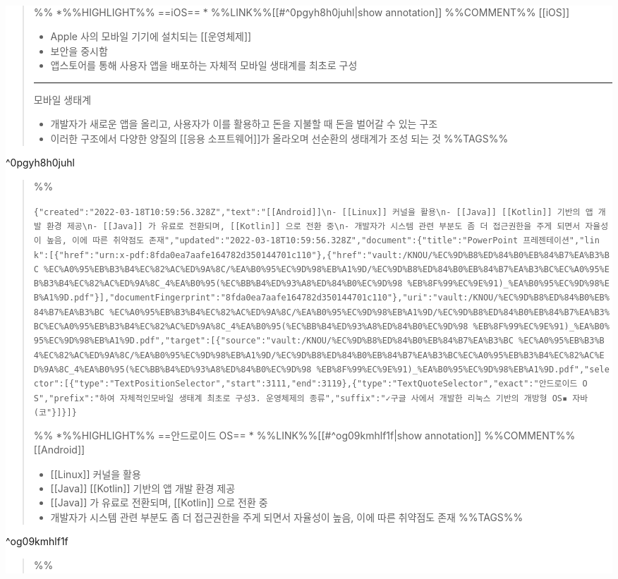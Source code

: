 >%%
>*%%HIGHLIGHT%% ==iOS== *
>%%LINK%%[[#^0pgyh8h0juhl|show annotation]]
>%%COMMENT%%
>[[iOS]]
>- Apple 사의 모바일 기기에 설치되는 [[운영체제]]
>- 보안을 중시함
>- 앱스토어를 통해 사용자 앱을 배포하는 자체적 모바일 생태계를 최초로 구성
>
>---
>모바일 생태계
>- 개발자가 새로운 앱을 올리고, 사용자가 이를 활용하고 돈을 지불할 때 돈을 벌어갈 수 있는 구조
>- 이러한 구조에서 다양한 양질의 [[응용 소프트웨어]]가 올라오며 선순환의 생태계가 조성 되는 것
>%%TAGS%%
>
^0pgyh8h0juhl


>%%
>```annotation-json
>{"created":"2022-03-18T10:59:56.328Z","text":"[[Android]]\n- [[Linux]] 커널을 활용\n- [[Java]] [[Kotlin]] 기반의 앱 개발 환경 제공\n- [[Java]] 가 유료로 전환되며, [[Kotlin]] 으로 전환 중\n- 개발자가 시스템 관련 부분도 좀 더 접근권한을 주게 되면서 자율성이 높음, 이에 따른 취약점도 존재","updated":"2022-03-18T10:59:56.328Z","document":{"title":"PowerPoint 프레젠테이션","link":[{"href":"urn:x-pdf:8fda0ea7aafe164782d350144701c110"},{"href":"vault:/KNOU/%EC%9D%B8%ED%84%B0%EB%84%B7%EA%B3%BC %EC%A0%95%EB%B3%B4%EC%82%AC%ED%9A%8C/%EA%B0%95%EC%9D%98%EB%A1%9D/%EC%9D%B8%ED%84%B0%EB%84%B7%EA%B3%BC%EC%A0%95%EB%B3%B4%EC%82%AC%ED%9A%8C_4%EA%B0%95(%EC%BB%B4%ED%93%A8%ED%84%B0%EC%9D%98 %EB%8F%99%EC%9E%91)_%EA%B0%95%EC%9D%98%EB%A1%9D.pdf"}],"documentFingerprint":"8fda0ea7aafe164782d350144701c110"},"uri":"vault:/KNOU/%EC%9D%B8%ED%84%B0%EB%84%B7%EA%B3%BC %EC%A0%95%EB%B3%B4%EC%82%AC%ED%9A%8C/%EA%B0%95%EC%9D%98%EB%A1%9D/%EC%9D%B8%ED%84%B0%EB%84%B7%EA%B3%BC%EC%A0%95%EB%B3%B4%EC%82%AC%ED%9A%8C_4%EA%B0%95(%EC%BB%B4%ED%93%A8%ED%84%B0%EC%9D%98 %EB%8F%99%EC%9E%91)_%EA%B0%95%EC%9D%98%EB%A1%9D.pdf","target":[{"source":"vault:/KNOU/%EC%9D%B8%ED%84%B0%EB%84%B7%EA%B3%BC %EC%A0%95%EB%B3%B4%EC%82%AC%ED%9A%8C/%EA%B0%95%EC%9D%98%EB%A1%9D/%EC%9D%B8%ED%84%B0%EB%84%B7%EA%B3%BC%EC%A0%95%EB%B3%B4%EC%82%AC%ED%9A%8C_4%EA%B0%95(%EC%BB%B4%ED%93%A8%ED%84%B0%EC%9D%98 %EB%8F%99%EC%9E%91)_%EA%B0%95%EC%9D%98%EB%A1%9D.pdf","selector":[{"type":"TextPositionSelector","start":3111,"end":3119},{"type":"TextQuoteSelector","exact":"안드로이드 OS","prefix":"하여 자체적인모바일 생태계 최초로 구성3. 운영체제의 종류","suffix":"✓구글 사에서 개발한 리눅스 기반의 개방형 OS▪ 자바(코"}]}]}
>```
>%%
>*%%HIGHLIGHT%% ==안드로이드 OS== *
>%%LINK%%[[#^og09kmhlf1f|show annotation]]
>%%COMMENT%%
>[[Android]]
>- [[Linux]] 커널을 활용
>- [[Java]] [[Kotlin]] 기반의 앱 개발 환경 제공
>- [[Java]] 가 유료로 전환되며, [[Kotlin]] 으로 전환 중
>- 개발자가 시스템 관련 부분도 좀 더 접근권한을 주게 되면서 자율성이 높음, 이에 따른 취약점도 존재
>%%TAGS%%
>
^og09kmhlf1f


>%%
>```annotation-json